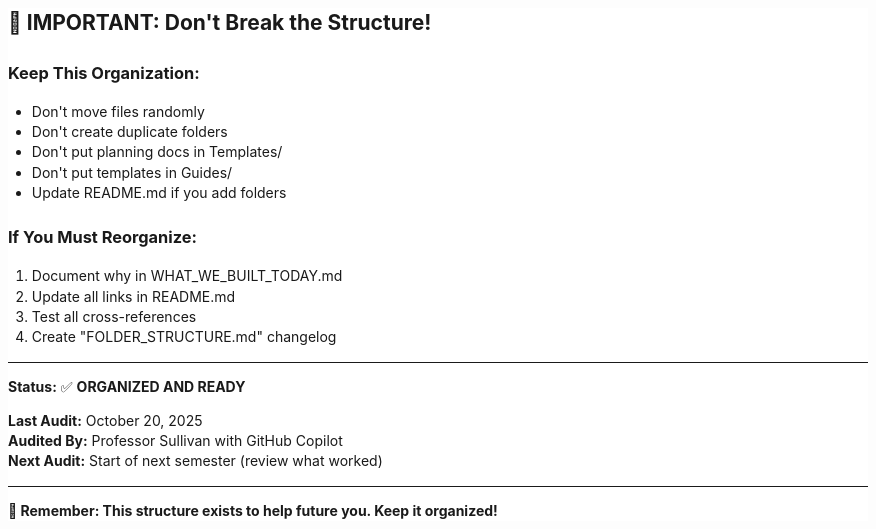 
## 🚨 IMPORTANT: Don't Break the Structure!

### **Keep This Organization:**
- Don't move files randomly
- Don't create duplicate folders
- Don't put planning docs in Templates/
- Don't put templates in Guides/
- Update README.md if you add folders

### **If You Must Reorganize:**
1. Document why in WHAT_WE_BUILT_TODAY.md
2. Update all links in README.md
3. Test all cross-references
4. Create "FOLDER_STRUCTURE.md" changelog

---

**Status:** ✅ **ORGANIZED AND READY**

**Last Audit:** October 20, 2025  
**Audited By:** Professor Sullivan with GitHub Copilot  
**Next Audit:** Start of next semester (review what worked)

---

**📌 Remember: This structure exists to help future you. Keep it organized!**

